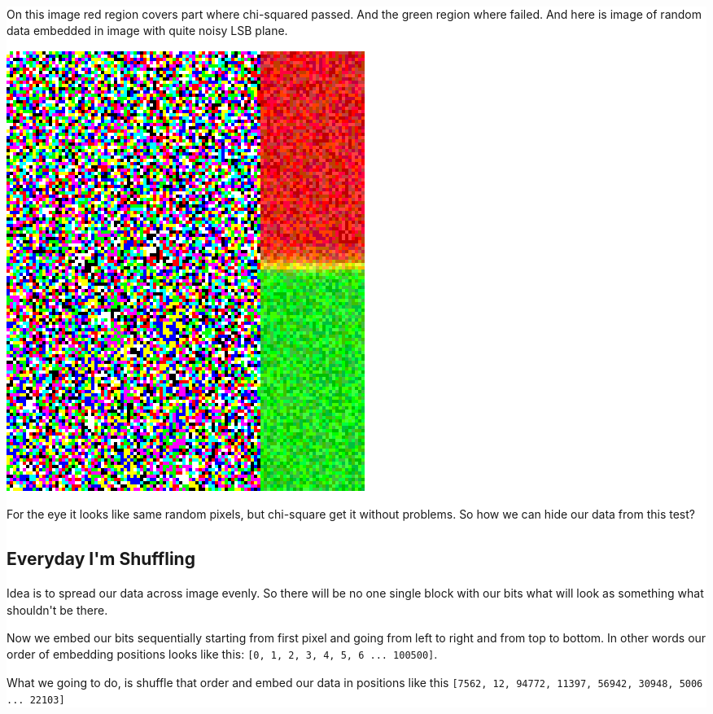 On this image red region covers part where chi-squared passed. And the green region where failed. And here is image of random data embedded in image with quite noisy LSB plane.

![chi test results](images/chi_test_random.png)

For the eye it looks like same random pixels, but chi-square get it without problems. So how we can hide our data from this test?

## Everyday I'm Shuffling

Idea is to spread our data across image evenly. So there will be no one single block with our bits what will look as something what shouldn't be there.

Now we embed our bits sequentially starting from first pixel and going from left to right and from top to bottom. In other words our order of embedding positions looks like this: `[0, 1, 2, 3, 4, 5, 6 ... 100500]`.

What we going to do, is shuffle that order and embed our data in positions like this `[7562, 12, 94772, 11397, 56942, 30948, 5006 ... 22103]`


  [1]: https://github.com/desudesutalk/desudesutalk
  [2]: https://en.wikipedia.org/wiki/Least_significant_bit